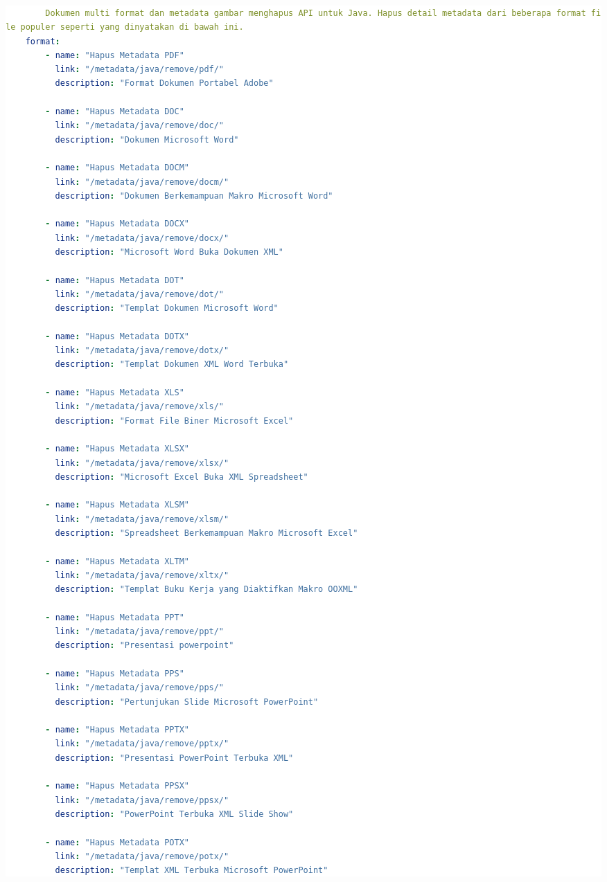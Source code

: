 ```yaml
        Dokumen multi format dan metadata gambar menghapus API untuk Java. Hapus detail metadata dari beberapa format file populer seperti yang dinyatakan di bawah ini.
    format: 
        - name: "Hapus Metadata PDF"
          link: "/metadata/java/remove/pdf/"
          description: "Format Dokumen Portabel Adobe"

        - name: "Hapus Metadata DOC"
          link: "/metadata/java/remove/doc/"
          description: "Dokumen Microsoft Word"

        - name: "Hapus Metadata DOCM"
          link: "/metadata/java/remove/docm/"
          description: "Dokumen Berkemampuan Makro Microsoft Word"

        - name: "Hapus Metadata DOCX"
          link: "/metadata/java/remove/docx/"
          description: "Microsoft Word Buka Dokumen XML"

        - name: "Hapus Metadata DOT"
          link: "/metadata/java/remove/dot/"
          description: "Templat Dokumen Microsoft Word"

        - name: "Hapus Metadata DOTX"
          link: "/metadata/java/remove/dotx/"
          description: "Templat Dokumen XML Word Terbuka"

        - name: "Hapus Metadata XLS"
          link: "/metadata/java/remove/xls/"
          description: "Format File Biner Microsoft Excel"

        - name: "Hapus Metadata XLSX"
          link: "/metadata/java/remove/xlsx/"
          description: "Microsoft Excel Buka XML Spreadsheet"

        - name: "Hapus Metadata XLSM"
          link: "/metadata/java/remove/xlsm/"
          description: "Spreadsheet Berkemampuan Makro Microsoft Excel"

        - name: "Hapus Metadata XLTM"
          link: "/metadata/java/remove/xltx/"
          description: "Templat Buku Kerja yang Diaktifkan Makro OOXML"

        - name: "Hapus Metadata PPT"
          link: "/metadata/java/remove/ppt/"
          description: "Presentasi powerpoint"

        - name: "Hapus Metadata PPS"
          link: "/metadata/java/remove/pps/"
          description: "Pertunjukan Slide Microsoft PowerPoint"

        - name: "Hapus Metadata PPTX"
          link: "/metadata/java/remove/pptx/"
          description: "Presentasi PowerPoint Terbuka XML"

        - name: "Hapus Metadata PPSX"
          link: "/metadata/java/remove/ppsx/"
          description: "PowerPoint Terbuka XML Slide Show"

        - name: "Hapus Metadata POTX"
          link: "/metadata/java/remove/potx/"
          description: "Templat XML Terbuka Microsoft PowerPoint"

```
